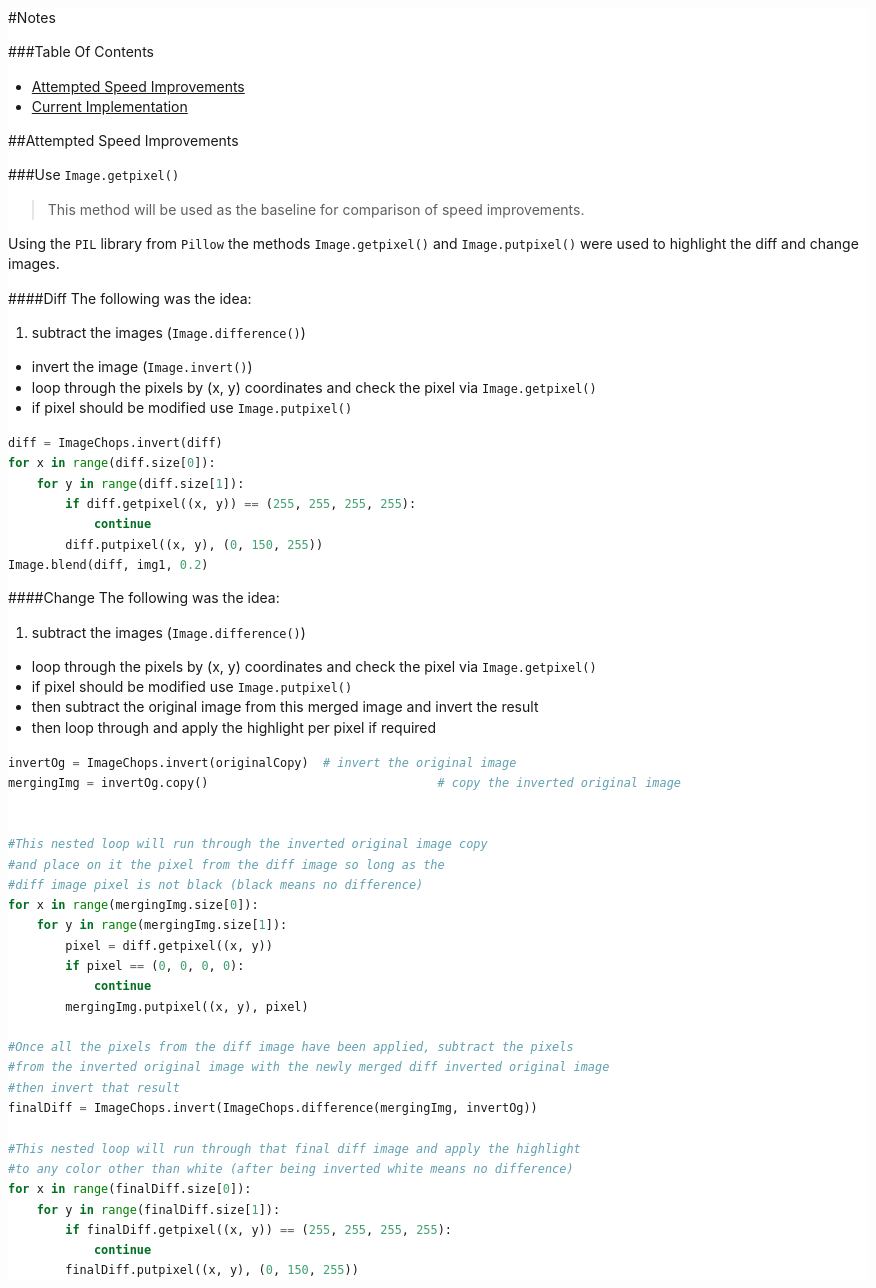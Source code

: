 #Notes

###Table Of Contents
- [Attempted Speed Improvements](#attempted-speed-improvements)
- [Current Implementation](#current-implementation)

##Attempted Speed Improvements

###Use `Image.getpixel()`
> This method will be used as the baseline for comparison of speed improvements.

Using the `PIL` library from `Pillow` the methods `Image.getpixel()` and `Image.putpixel()` were used to highlight the diff and change images.

####Diff
The following was the idea:

1. subtract the images (`Image.difference()`)
- invert the image (`Image.invert()`)
- loop through the pixels by (x, y) coordinates and check the pixel via `Image.getpixel()`
- if pixel should be modified use `Image.putpixel()`

```python
diff = ImageChops.invert(diff)
for x in range(diff.size[0]):
	for y in range(diff.size[1]):
		if diff.getpixel((x, y)) == (255, 255, 255, 255):
			continue
		diff.putpixel((x, y), (0, 150, 255))
Image.blend(diff, img1, 0.2)
```

####Change
The following was the idea:

1. subtract the images (`Image.difference()`)
- loop through the pixels by (x, y) coordinates and check the pixel via `Image.getpixel()`
- if pixel should be modified use `Image.putpixel()`
- then subtract the original image from this merged image and invert the result
- then loop through and apply the highlight per pixel if required

```python
invertOg = ImageChops.invert(originalCopy)  # invert the original image
mergingImg = invertOg.copy()								# copy the inverted original image


#This nested loop will run through the inverted original image copy
#and place on it the pixel from the diff image so long as the
#diff image pixel is not black (black means no difference)
for x in range(mergingImg.size[0]):
	for y in range(mergingImg.size[1]):
		pixel = diff.getpixel((x, y))
		if pixel == (0, 0, 0, 0):
			continue
		mergingImg.putpixel((x, y), pixel)

#Once all the pixels from the diff image have been applied, subtract the pixels
#from the inverted original image with the newly merged diff inverted original image
#then invert that result
finalDiff = ImageChops.invert(ImageChops.difference(mergingImg, invertOg))

#This nested loop will run through that final diff image and apply the highlight
#to any color other than white (after being inverted white means no difference)
for x in range(finalDiff.size[0]):
	for y in range(finalDiff.size[1]):
		if finalDiff.getpixel((x, y)) == (255, 255, 255, 255):
			continue
		finalDiff.putpixel((x, y), (0, 150, 255))

```
